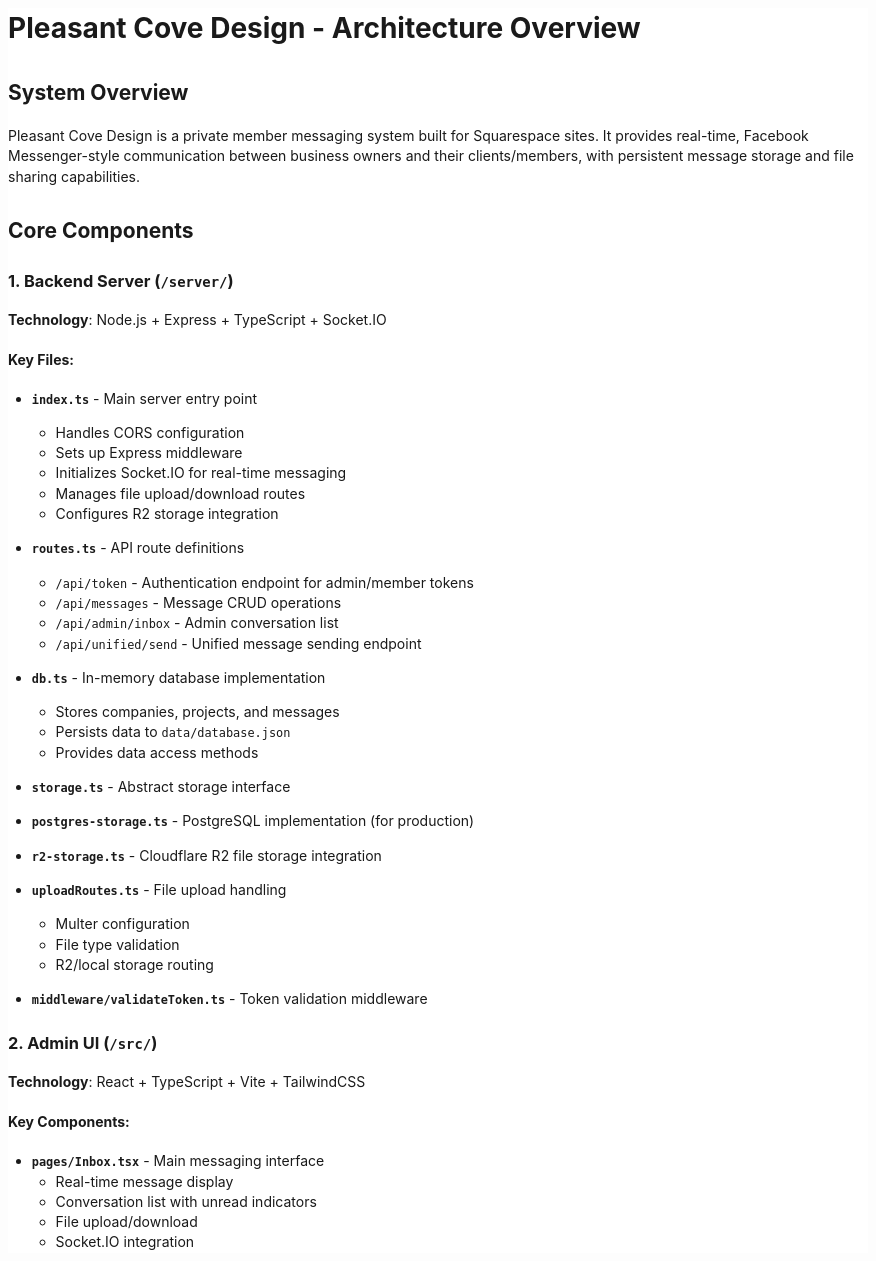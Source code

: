 # Pleasant Cove Design - Architecture Overview

## System Overview

Pleasant Cove Design is a private member messaging system built for Squarespace sites. It provides real-time, Facebook Messenger-style communication between business owners and their clients/members, with persistent message storage and file sharing capabilities.

## Core Components

### 1. Backend Server (`/server/`)
**Technology**: Node.js + Express + TypeScript + Socket.IO

#### Key Files:
- **`index.ts`** - Main server entry point
  - Handles CORS configuration
  - Sets up Express middleware
  - Initializes Socket.IO for real-time messaging
  - Manages file upload/download routes
  - Configures R2 storage integration

- **`routes.ts`** - API route definitions
  - `/api/token` - Authentication endpoint for admin/member tokens
  - `/api/messages` - Message CRUD operations
  - `/api/admin/inbox` - Admin conversation list
  - `/api/unified/send` - Unified message sending endpoint

- **`db.ts`** - In-memory database implementation
  - Stores companies, projects, and messages
  - Persists data to `data/database.json`
  - Provides data access methods

- **`storage.ts`** - Abstract storage interface
- **`postgres-storage.ts`** - PostgreSQL implementation (for production)
- **`r2-storage.ts`** - Cloudflare R2 file storage integration

- **`uploadRoutes.ts`** - File upload handling
  - Multer configuration
  - File type validation
  - R2/local storage routing

- **`middleware/validateToken.ts`** - Token validation middleware

### 2. Admin UI (`/src/`)
**Technology**: React + TypeScript + Vite + TailwindCSS

#### Key Components:
- **`pages/Inbox.tsx`** - Main messaging interface
  - Real-time message display
  - Conversation list with unread indicators
  - File upload/download
  - Socket.IO integration

